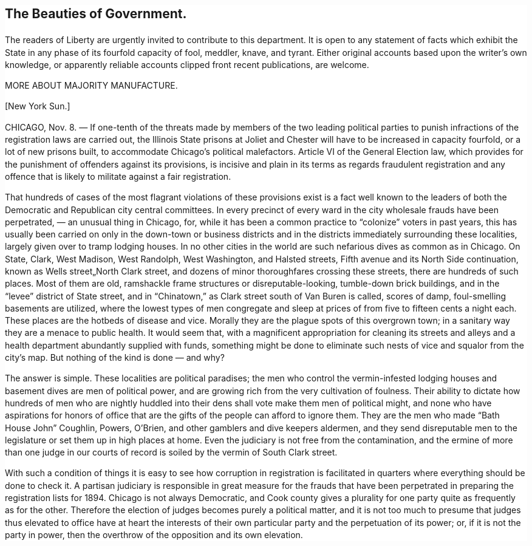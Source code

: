 ## The Beauties of Government.

The readers of Liberty are urgently invited to contribute to this department. It is open to any statement of facts which exhibit the State in any phase of its fourfold capacity of fool, meddler, knave, and tyrant. Either original accounts based upon the writer’s own knowledge, or apparently reliable accounts clipped front recent publications, are welcome.

MORE ABOUT MAJORITY MANUFACTURE.

[New York Sun.]

CHICAGO, Nov. 8. — If one-tenth of the threats made by members of the two leading political parties to punish infractions of the registration laws are carried out, the Illinois State prisons at Joliet and Chester will have to be increased in capacity fourfold, or a lot of new prisons built, to accommodate Chicago’s political malefactors. Article VI of the General Election law, which provides for the punishment of offenders against its provisions, is incisive and plain in its terms as regards fraudulent registration and any offence that is likely to militate against a fair registration.

That hundreds of cases of the most flagrant violations of these provisions exist is a fact well known to the leaders of both the Democratic and Republican city central committees. In every precinct of every ward in the city wholesale frauds have been perpetrated, — an unusual thing in Chicago, for, while it has been a common practice to “colonize” voters in past years, this has usually been carried on only in the down-town or business districts and in the districts immediately surrounding these localities, largely given over to tramp lodging houses. In no other cities in the world are such nefarious dives as common as in Chicago. On State, Clark, West Madison, West Randolph, West Washington, and Halsted streets, Fifth avenue and its North Side continuation, known as Wells street„North Clark street, and dozens of minor thoroughfares crossing these streets, there are hundreds of such places. Most of them are old, ramshackle frame structures or disreputable-looking, tumble-down brick buildings, and in the “levee” district of State street, and in “Chinatown,” as Clark street south of Van Buren is called, scores of damp, foul-smelling basements are utilized, where the lowest types of men congregate and sleep at prices of from five to fifteen cents a night each. These places are the hotbeds of disease and vice. Morally they are the plague spots of this overgrown town; in a sanitary way they are a menace to public health. It would seem that, with a magnificent appropriation for cleaning its streets and alleys and a health department abundantly supplied with funds, something might be done to eliminate such nests of vice and squalor from the city’s map. But nothing of the kind is done — and why?

The answer is simple. These localities are political paradises; the men who control the vermin-infested lodging houses and basement dives are men of political power, and are growing rich from the very cultivation of foulness. Their ability to dictate how hundreds of men who are nightly huddled into their dens shall vote make them men of political might, and none who have aspirations for honors of office that are the gifts of the people can afford to ignore them. They are the men who made “Bath House John” Coughlin, Powers, O’Brien, and other gamblers and dive keepers aldermen, and they send disreputable men to the legislature or set them up in high places at home. Even the judiciary is not free from the contamination, and the ermine of more than one judge in our courts of record is soiled by the vermin of South Clark street.

With such a condition of things it is easy to see how corruption in registration is facilitated in quarters where everything should be done to check it. A partisan judiciary is responsible in great measure for the frauds that have been perpetrated in preparing the registration lists for 1894. Chicago is not always Democratic, and Cook county gives a plurality for one party quite as frequently as for the other. Therefore the election of judges becomes purely a political matter, and it is not too much to presume that judges thus elevated to office have at heart the interests of their own particular party and the perpetuation of its power; or, if it is not the party in power, then the overthrow of the opposition and its own elevation.

